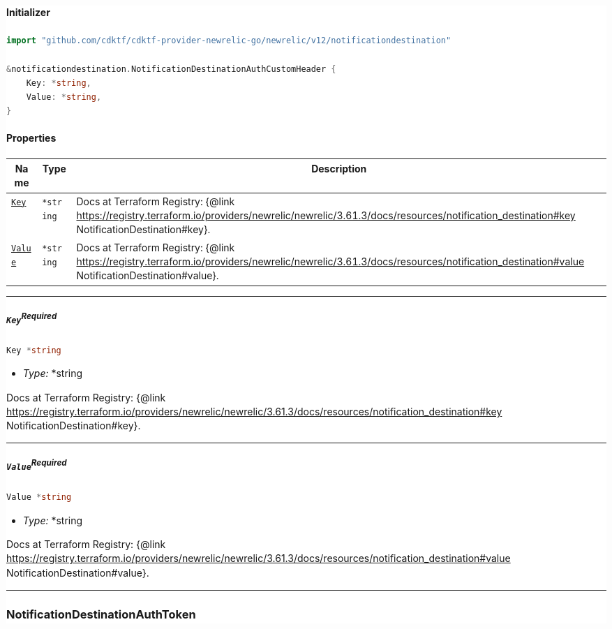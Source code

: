 #### Initializer <a name="Initializer" id="@cdktf/provider-newrelic.notificationDestination.NotificationDestinationAuthCustomHeader.Initializer"></a>

```go
import "github.com/cdktf/cdktf-provider-newrelic-go/newrelic/v12/notificationdestination"

&notificationdestination.NotificationDestinationAuthCustomHeader {
	Key: *string,
	Value: *string,
}
```

#### Properties <a name="Properties" id="Properties"></a>

| **Name** | **Type** | **Description** |
| --- | --- | --- |
| <code><a href="#@cdktf/provider-newrelic.notificationDestination.NotificationDestinationAuthCustomHeader.property.key">Key</a></code> | <code>*string</code> | Docs at Terraform Registry: {@link https://registry.terraform.io/providers/newrelic/newrelic/3.61.3/docs/resources/notification_destination#key NotificationDestination#key}. |
| <code><a href="#@cdktf/provider-newrelic.notificationDestination.NotificationDestinationAuthCustomHeader.property.value">Value</a></code> | <code>*string</code> | Docs at Terraform Registry: {@link https://registry.terraform.io/providers/newrelic/newrelic/3.61.3/docs/resources/notification_destination#value NotificationDestination#value}. |

---

##### `Key`<sup>Required</sup> <a name="Key" id="@cdktf/provider-newrelic.notificationDestination.NotificationDestinationAuthCustomHeader.property.key"></a>

```go
Key *string
```

- *Type:* *string

Docs at Terraform Registry: {@link https://registry.terraform.io/providers/newrelic/newrelic/3.61.3/docs/resources/notification_destination#key NotificationDestination#key}.

---

##### `Value`<sup>Required</sup> <a name="Value" id="@cdktf/provider-newrelic.notificationDestination.NotificationDestinationAuthCustomHeader.property.value"></a>

```go
Value *string
```

- *Type:* *string

Docs at Terraform Registry: {@link https://registry.terraform.io/providers/newrelic/newrelic/3.61.3/docs/resources/notification_destination#value NotificationDestination#value}.

---

### NotificationDestinationAuthToken <a name="NotificationDestinationAuthToken" id="@cdktf/provider-newrelic.notificationDestination.NotificationDestinationAuthToken"></a>
